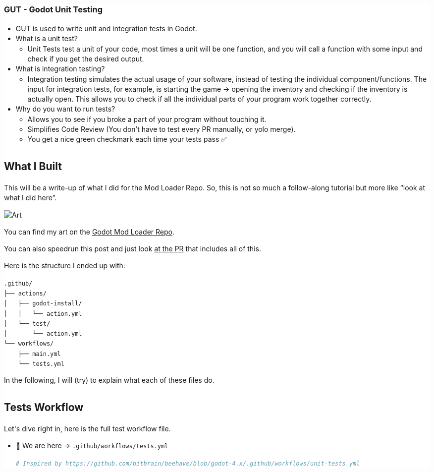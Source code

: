 ### GUT - Godot Unit Testing

- GUT is used to write unit and integration tests in Godot.
- What is a unit test?
    - Unit Tests test a unit of your code, most times a unit will be one function, and you will call a function with some input and check if you get the desired output.
- What is integration testing?
    - Integration testing simulates the actual usage of your software, instead of testing the individual component/functions. The input for integration tests, for example, is starting the game → opening the inventory and checking if the inventory is actually open. This allows you to check if all the individual parts of your program work together correctly.
- Why do you want to run tests?
    - Allows you to see if you broke a part of your program without touching it.
    - Simplifies Code Review (You don’t have to test every PR manually, or yolo merge).
    - You get a nice green checkmark each time your tests pass ✅

## What I Built

This will be a write-up of what I did for the Mod Loader Repo. So, this is not so much a follow-along tutorial but more like “look at what I did here”.

![Art](/imgs/memes/art.png)

You can find my art on the [Godot Mod Loader Repo](https://github.com/GodotModding/godot-mod-loader/tree/main/.github/workflows).

You can also speedrun this post and just look [at the PR](https://github.com/GodotModding/godot-mod-loader/pull/360) that includes all of this.

Here is the structure I ended up with:

```
.github/
├── actions/
│   ├── godot-install/
│   │   └── action.yml
│   └── test/
│       └── action.yml
└── workflows/
    ├── main.yml
    └── tests.yml
```

In the following, I will (try) to explain what each of these files do.

## Tests Workflow

Let's dive right in, here is the full test workflow file.

- 🔴 We are here → `.github/workflows/tests.yml`
    
    ```yaml
    # Inspired by https://github.com/bitbrain/beehave/blob/godot-4.x/.github/workflows/unit-tests.yml
    